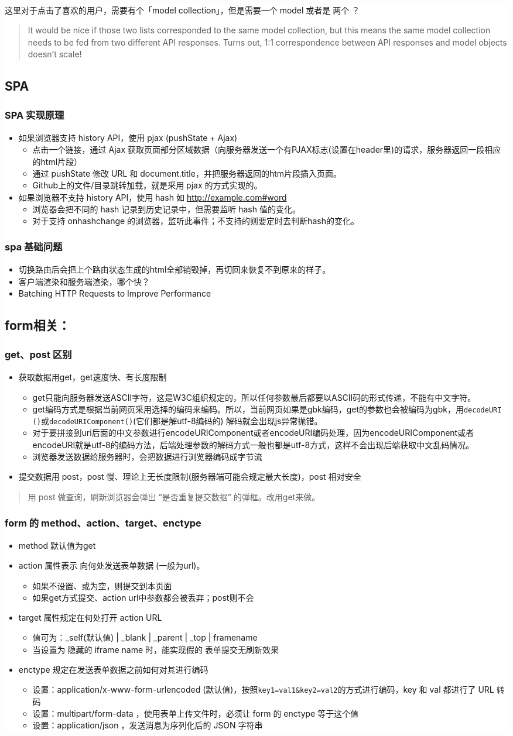 这里对于点击了喜欢的用户，需要有个「model collection」，但是需要一个 model 或者是 两个 ？

> It would be nice if those two lists corresponded to the same model collection, but this means the same model collection needs to be fed from two different API responses. Turns out, 1:1 correspondence between API responses and model objects doesn’t scale!

## SPA

### SPA 实现原理

- 如果浏览器支持 history API，使用 pjax (pushState + Ajax)
  - 点击一个链接，通过 Ajax 获取页面部分区域数据（向服务器发送一个有PJAX标志(设置在header里)的请求，服务器返回一段相应的html片段）
  - 通过 pushState 修改 URL 和 document.title，并把服务器返回的htm片段插入页面。
  - Github上的文件/目录跳转加载，就是采用 pjax 的方式实现的。
- 如果浏览器不支持 history API，使用 hash 如 <http://example.com#word>
  - 浏览器会把不同的 hash 记录到历史记录中，但需要监听 hash 值的变化。
  - 对于支持 onhashchange 的浏览器，监听此事件；不支持的则要定时去判断hash的变化。

### spa 基础问题

- 切换路由后会把上个路由状态生成的html全部销毁掉，再切回来恢复不到原来的样子。
- 客户端渲染和服务端渲染，哪个快？
- Batching HTTP Requests to Improve Performance

## form相关：

### get、post 区别

- 获取数据用get，get速度快、有长度限制
  - get只能向服务器发送ASCII字符，这是W3C组织规定的，所以任何参数最后都要以ASCII码的形式传递，不能有中文字符。
  - get编码方式是根据当前网页采用选择的编码来编码。所以，当前网页如果是gbk编码，get的参数也会被编码为gbk，用`decodeURI()`或`decodeURIComponent()`(它们都是解utf-8编码的) 解码就会出现js异常抛错。
  - 对于要拼接到uri后面的中文参数进行encodeURIComponent或者encodeURI编码处理，因为encodeURIComponent或者encodeURI就是utf-8的编码方法，后端处理参数的解码方式一般也都是utf-8方式，这样不会出现后端获取中文乱码情况。
  - 浏览器发送数据给服务器时，会把数据进行浏览器编码成字节流

- 提交数据用 post，post 慢、理论上无长度限制(服务器端可能会规定最大长度)，post 相对安全

> 用 post 做查询，刷新浏览器会弹出 “是否重复提交数据” 的弹框。改用get来做。

### form 的 method、action、target、enctype

- method 默认值为get
- action 属性表示 向何处发送表单数据 (一般为url)。
  - 如果不设置、或为空，则提交到本页面
  - 如果get方式提交、action url中参数都会被丢弃；post则不会

- target 属性规定在何处打开 action URL
  - 值可为：_self(默认值) | _blank | _parent | _top | framename
  - 当设置为 隐藏的 iframe name 时，能实现假的 表单提交无刷新效果

- enctype 规定在发送表单数据之前如何对其进行编码
  - 设置：application/x-www-form-urlencoded (默认值)，按照`key1=val1&key2=val2`的方式进行编码，key 和 val 都进行了 URL 转码
  - 设置：multipart/form-data ，使用表单上传文件时，必须让 form 的 enctype 等于这个值
  - 设置：application/json ，发送消息为序列化后的 JSON 字符串
